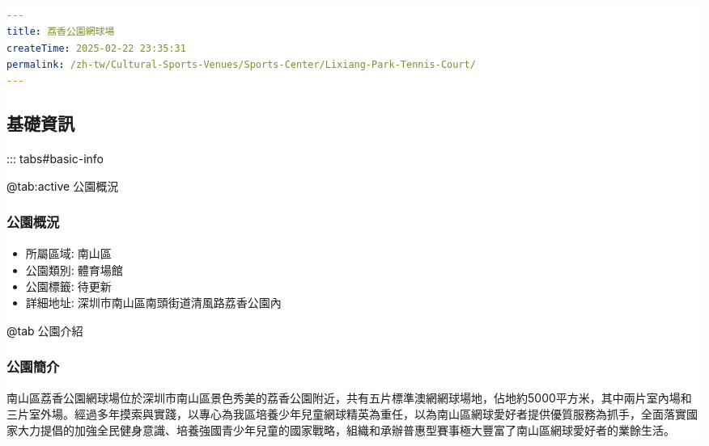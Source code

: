 ```yaml
---
title: 荔香公園網球場
createTime: 2025-02-22 23:35:31
permalink: /zh-tw/Cultural-Sports-Venues/Sports-Center/Lixiang-Park-Tennis-Court/
---
```



<script setup>
import ImageSwiper from '/.vuepress/theme/components/ImageSwiper.vue'
// 轮播图数据
const swiperItems = [
    {
                link: 'https://www.sz.gov.cn/img/4/4097/4097959/11129884.png',
                title: '荔香公園網球場',
                description: '南山區荔香公園網球場位於深圳市南山區景色秀美的荔香公園附近，共有五片標準澳網網球場地，佔地約5000平方米，其中兩片室內場和三片室外場。經過多年摸索與實踐，以專心為我區培養少年兒童網球精英為重任，以為...',
                author: '市文化廣電旅遊體育局',
                date: '2025/02/23'
                },
  {
                link: 'https://www.sz.gov.cn/img/4/4097/4097959/11129884.png',
                title: '荔香公園網球場',
                description: '南山區荔香公園網球場位於深圳市南山區景色秀美的荔香公園附近，共有五片標準澳網網球場地，佔地約5000平方米，其中兩片室內場和三片室外場。經過多年摸索與實踐，以專心為我區培養少年兒童網球精英為重任，以為...',
                author: '市文化廣電旅遊體育局',
                date: '2025/02/23'
                }
]
// 配置项
const swiperConfig = {
  height: 500,
  showInfo: true
}
</script>

<ImageSwiper :items="swiperItems" :config="swiperConfig" />



## 基礎資訊

::: tabs#basic-info

@tab:active 公園概況
### 公園概況
- 所屬區域: 南山區
- 公園類別: 體育場館
- 公園標籤: 待更新
- 詳細地址: 深圳市南山區南頭街道清風路荔香公園內

@tab 公園介紹
### 公園簡介
南山區荔香公園網球場位於深圳市南山區景色秀美的荔香公園附近，共有五片標準澳網網球場地，佔地約5000平方米，其中兩片室內場和三片室外場。經過多年摸索與實踐，以專心為我區培養少年兒童網球精英為重任，以為南山區網球愛好者提供優質服務為抓手，全面落實國家大力提倡的加強全民健身意識、培養強國青少年兒童的國家戰略，組織和承辦普惠型賽事極大豐富了南山區網球愛好者的業餘生活。
